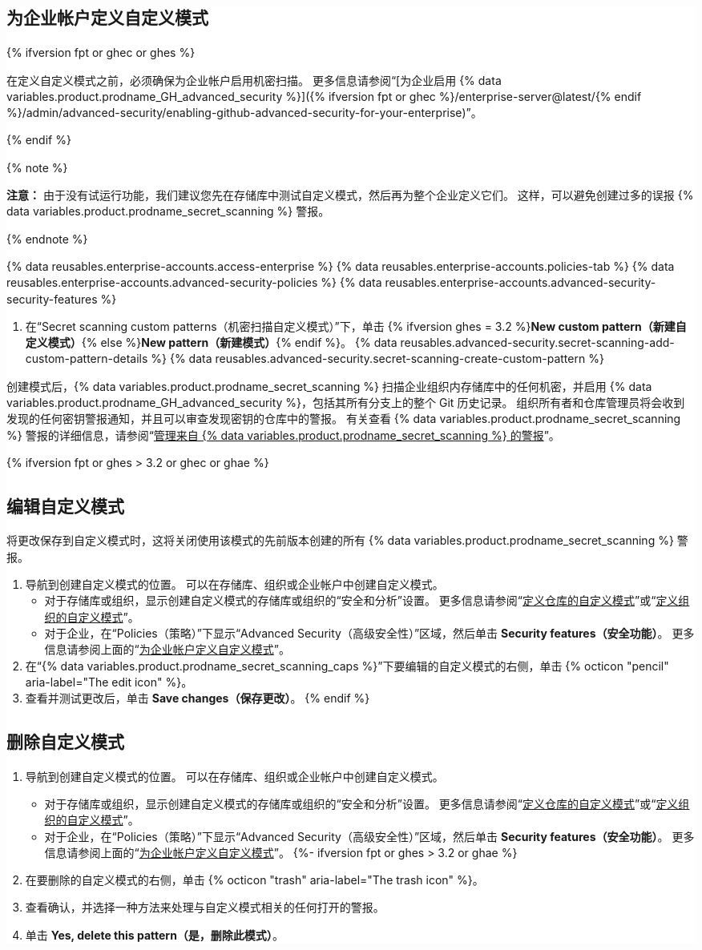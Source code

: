 ## 为企业帐户定义自定义模式

{% ifversion fpt or ghec or ghes %}

在定义自定义模式之前，必须确保为企业帐户启用机密扫描。 更多信息请参阅“[为企业启用 {% data variables.product.prodname_GH_advanced_security %}]({% ifversion fpt or ghec %}/enterprise-server@latest/{% endif %}/admin/advanced-security/enabling-github-advanced-security-for-your-enterprise)”。

{% endif %}

{% note %}

**注意：** 由于没有试运行功能，我们建议您先在存储库中测试自定义模式，然后再为整个企业定义它们。 这样，可以避免创建过多的误报 {% data variables.product.prodname_secret_scanning %} 警报。

{% endnote %}

{% data reusables.enterprise-accounts.access-enterprise %}
{% data reusables.enterprise-accounts.policies-tab %}
{% data reusables.enterprise-accounts.advanced-security-policies %}
{% data reusables.enterprise-accounts.advanced-security-security-features %}
1. 在“Secret scanning custom patterns（机密扫描自定义模式）”下，单击 {% ifversion ghes = 3.2 %}**New custom pattern（新建自定义模式）**{% else %}**New pattern（新建模式）**{% endif %}。
{% data reusables.advanced-security.secret-scanning-add-custom-pattern-details %}
{% data reusables.advanced-security.secret-scanning-create-custom-pattern %}

创建模式后，{% data variables.product.prodname_secret_scanning %} 扫描企业组织内存储库中的任何机密，并启用 {% data variables.product.prodname_GH_advanced_security %}，包括其所有分支上的整个 Git 历史记录。 组织所有者和仓库管理员将会收到发现的任何密钥警报通知，并且可以审查发现密钥的仓库中的警报。 有关查看 {% data variables.product.prodname_secret_scanning %} 警报的详细信息，请参阅“[管理来自 {% data variables.product.prodname_secret_scanning %} 的警报](/code-security/secret-security/managing-alerts-from-secret-scanning)”。

{% ifversion fpt or ghes > 3.2 or ghec or ghae %}
## 编辑自定义模式

将更改保存到自定义模式时，这将关闭使用该模式的先前版本创建的所有 {% data variables.product.prodname_secret_scanning %} 警报。
1. 导航到创建自定义模式的位置。 可以在存储库、组织或企业帐户中创建自定义模式。
   * 对于存储库或组织，显示创建自定义模式的存储库或组织的“安全和分析”设置。 更多信息请参阅“[定义仓库的自定义模式](#defining-a-custom-pattern-for-a-repository)”或“[定义组织的自定义模式](#defining-a-custom-pattern-for-an-organization)”。
   * 对于企业，在“Policies（策略）”下显示“Advanced Security（高级安全性）”区域，然后单击 **Security features（安全功能）**。 更多信息请参阅上面的“[为企业帐户定义自定义模式](#defining-a-custom-pattern-for-an-enterprise-account)”。
2. 在“{% data variables.product.prodname_secret_scanning_caps %}”下要编辑的自定义模式的右侧，单击 {% octicon "pencil" aria-label="The edit icon" %}。
3. 查看并测试更改后，单击 **Save changes（保存更改）**。
{% endif %}

## 删除自定义模式

1. 导航到创建自定义模式的位置。 可以在存储库、组织或企业帐户中创建自定义模式。

   * 对于存储库或组织，显示创建自定义模式的存储库或组织的“安全和分析”设置。 更多信息请参阅“[定义仓库的自定义模式](#defining-a-custom-pattern-for-a-repository)”或“[定义组织的自定义模式](#defining-a-custom-pattern-for-an-organization)”。
   * 对于企业，在“Policies（策略）”下显示“Advanced Security（高级安全性）”区域，然后单击 **Security features（安全功能）**。  更多信息请参阅上面的“[为企业帐户定义自定义模式](#defining-a-custom-pattern-for-an-enterprise-account)”。
{%- ifversion fpt or ghes > 3.2 or ghae %}
1. 在要删除的自定义模式的右侧，单击 {% octicon "trash" aria-label="The trash icon" %}。
1. 查看确认，并选择一种方法来处理与自定义模式相关的任何打开的警报。
1. 单击 **Yes, delete this pattern（是，删除此模式）**。

